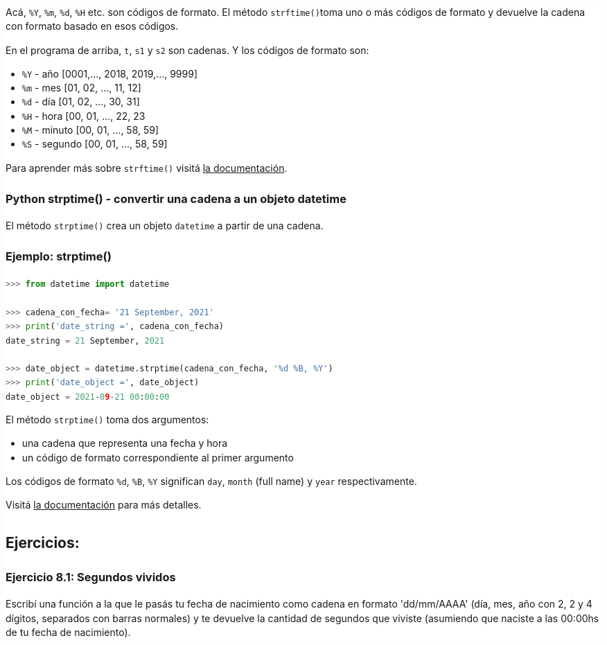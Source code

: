 
Acá, `%Y`, `%m`, `%d`, `%H` etc. son códigos de formato. El método `strftime()`toma uno o más códigos de formato y devuelve la cadena con formato basado en esos códigos.

En el programa de arriba, `t`, `s1` y `s2` son cadenas. Y los códigos de formato son:

* `%Y` - año [0001,..., 2018, 2019,..., 9999]
* `%m` - mes [01, 02, ..., 11, 12]
* `%d` - día [01, 02, ..., 30, 31]
* `%H` - hora [00, 01, ..., 22, 23
* `%M` - minuto [00, 01, ..., 58, 59]
* `%S` - segundo [00, 01, ..., 58, 59]


Para aprender más sobre `strftime()` visitá [la documentación](https://docs.python.org/3/library/datetime.html#strftime-strptime-behavior).


### Python strptime() - convertir una cadena a un objeto datetime

El método `strptime()` crea un objeto `datetime` a partir de una cadena.


### Ejemplo: strptime()

```python
>>> from datetime import datetime

>>> cadena_con_fecha= '21 September, 2021'
>>> print('date_string =', cadena_con_fecha)
date_string = 21 September, 2021

>>> date_object = datetime.strptime(cadena_con_fecha, '%d %B, %Y')
>>> print('date_object =', date_object)
date_object = 2021-09-21 00:00:00
```

El método `strptime()` toma dos argumentos:

* una cadena que representa una fecha y hora
* un código de formato correspondiente al primer argumento

Los códigos de formato `%d`, `%B`, `%Y` significan  `day`, `month` (full name) y `year` respectivamente.

Visitá [la documentación](https://docs.python.org/3/library/datetime.html#strftime-strptime-behavior) para más detalles.

## Ejercicios:

### Ejercicio 8.1: Segundos vividos
Escribí una función a la que le pasás tu fecha de nacimiento como cadena en formato 'dd/mm/AAAA' (día, mes, año con 2, 2 y 4 dígitos, separados con barras normales) y te devuelve la cantidad de segundos que viviste (asumiendo que naciste a las 00:00hs de tu fecha de nacimiento).
